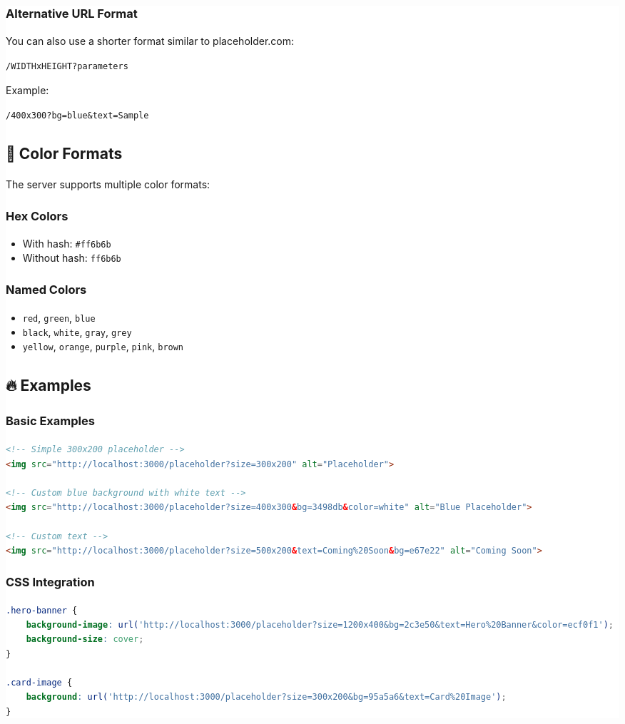 ### Alternative URL Format

You can also use a shorter format similar to placeholder.com:

```
/WIDTHxHEIGHT?parameters
```

Example:
```
/400x300?bg=blue&text=Sample
```

## 🎨 Color Formats

The server supports multiple color formats:

### Hex Colors
- With hash: `#ff6b6b`
- Without hash: `ff6b6b`

### Named Colors
- `red`, `green`, `blue`
- `black`, `white`, `gray`, `grey`
- `yellow`, `orange`, `purple`, `pink`, `brown`

## 🔥 Examples

### Basic Examples

```html
<!-- Simple 300x200 placeholder -->
<img src="http://localhost:3000/placeholder?size=300x200" alt="Placeholder">

<!-- Custom blue background with white text -->
<img src="http://localhost:3000/placeholder?size=400x300&bg=3498db&color=white" alt="Blue Placeholder">

<!-- Custom text -->
<img src="http://localhost:3000/placeholder?size=500x200&text=Coming%20Soon&bg=e67e22" alt="Coming Soon">
```

### CSS Integration

```css
.hero-banner {
    background-image: url('http://localhost:3000/placeholder?size=1200x400&bg=2c3e50&text=Hero%20Banner&color=ecf0f1');
    background-size: cover;
}

.card-image {
    background: url('http://localhost:3000/placeholder?size=300x200&bg=95a5a6&text=Card%20Image');
}
```

